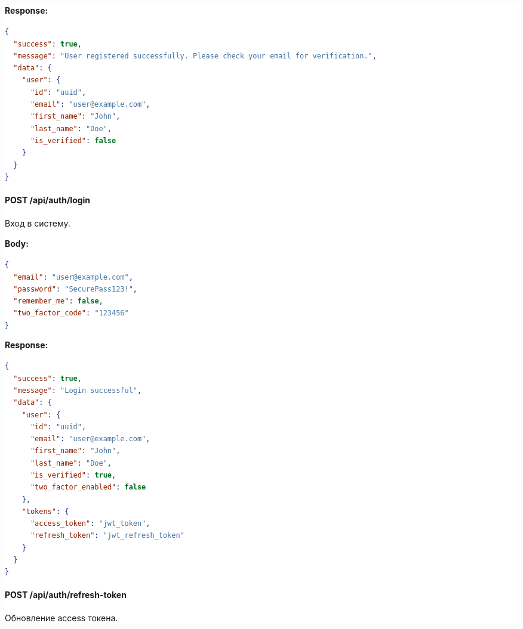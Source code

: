 **Response:**
```json
{
  "success": true,
  "message": "User registered successfully. Please check your email for verification.",
  "data": {
    "user": {
      "id": "uuid",
      "email": "user@example.com",
      "first_name": "John",
      "last_name": "Doe",
      "is_verified": false
    }
  }
}
```

#### POST /api/auth/login
Вход в систему.

**Body:**
```json
{
  "email": "user@example.com",
  "password": "SecurePass123!",
  "remember_me": false,
  "two_factor_code": "123456"
}
```

**Response:**
```json
{
  "success": true,
  "message": "Login successful",
  "data": {
    "user": {
      "id": "uuid",
      "email": "user@example.com",
      "first_name": "John",
      "last_name": "Doe",
      "is_verified": true,
      "two_factor_enabled": false
    },
    "tokens": {
      "access_token": "jwt_token",
      "refresh_token": "jwt_refresh_token"
    }
  }
}
```

#### POST /api/auth/refresh-token
Обновление access токена.
